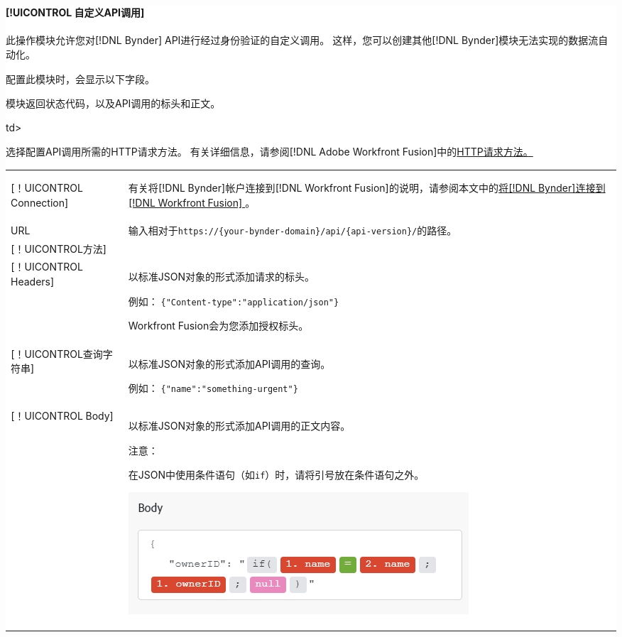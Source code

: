 #### [!UICONTROL 自定义API调用]

此操作模块允许您对[!DNL Bynder] API进行经过身份验证的自定义调用。 这样，您可以创建其他[!DNL Bynder]模块无法实现的数据流自动化。

配置此模块时，会显示以下字段。

模块返回状态代码，以及API调用的标头和正文。

<table style="table-layout:auto">
 <col> 
 <col> 
 <tbody> 
  <tr> 
    <td role="rowheader"> <p>[！UICONTROL Connection]</p> </td> 
   <td> <p>有关将[!DNL Bynder]帐户连接到[!DNL Workfront Fusion]的说明，请参阅本文中的<a href="#connect-bynder-to-workfront-fusion" class="MCXref xref">将[!DNL Bynder]连接到[!DNL Workfront Fusion] </a>。</p> </td> 
  </tr> 
  <tr> 
   <td role="rowheader">URL</td> 
   <td>输入相对于<code>https://{your-bynder-domain}/api/{api-version}/</code>的路径。</td> 
  </tr> 
  <tr> 
   <td role="rowheader">[！UICONTROL方法]</td> 
   td&gt; <p>选择配置API调用所需的HTTP请求方法。 有关详细信息，请参阅[!DNL Adobe Workfront Fusion]</a>中的<a href="../../workfront-fusion/modules/http-request-methods.md" class="MCXref xref" data-mc-variable-override="">HTTP请求方法。</p> </td> 
  </tr> 
  <tr> 
   <td role="rowheader">[！UICONTROL Headers]</td> 
   <td> <p>以标准JSON对象的形式添加请求的标头。</p> <p>例如： <code>{"Content-type":"application/json"}</code></p> <p>Workfront Fusion会为您添加授权标头。</p> </td> 
  </tr> 
  <tr> 
   <td role="rowheader">[！UICONTROL查询字符串]</td> 
   <td> <p>以标准JSON对象的形式添加API调用的查询。</p> <p>例如： <code>{"name":"something-urgent"}</code></p> </td> 
  </tr> 
  <tr> 
   <td role="rowheader">[！UICONTROL Body]</td> 
   <td> <p>以标准JSON对象的形式添加API调用的正文内容。</p> <p>注意：  <p>在JSON中使用条件语句（如<code>if</code>）时，请将引号放在条件语句之外。</p> 
     <div class="example" data-mc-autonum="<b>Example: </b>"> 
      <p> <img src="assets/quotes-in-json-350x120.png" style="width: 350;height: 120;"> </p> 
     </div> </p> </td> 
  </tr> 
 </tbody> 
</table>
